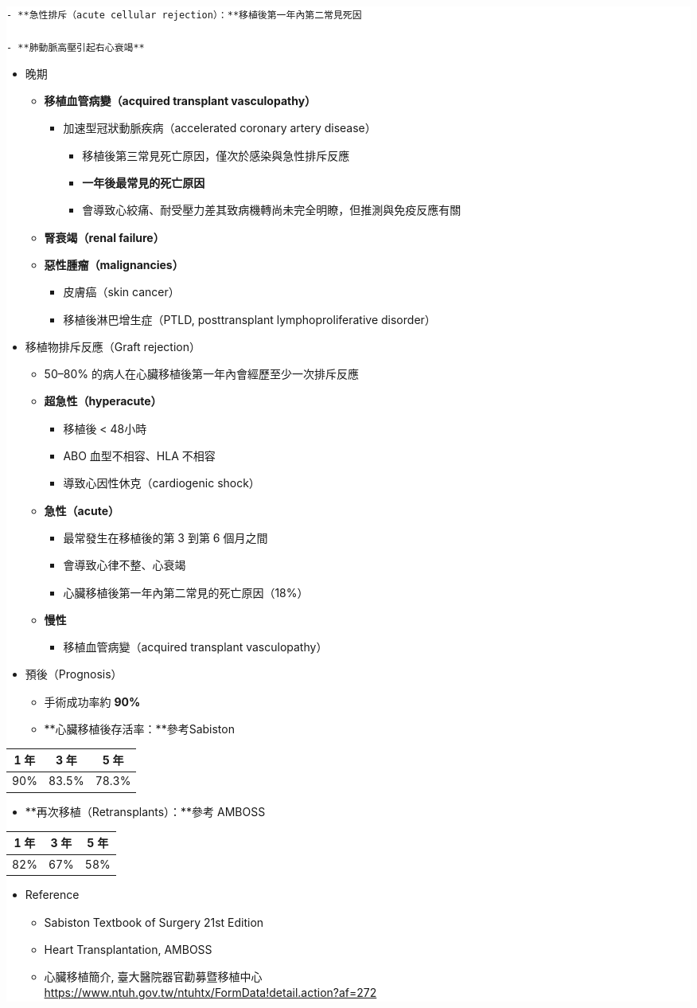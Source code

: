     - **急性排斥（acute cellular rejection）：**移植後第一年內第二常見死因

    - **肺動脈高壓引起右心衰竭**

  - 晚期

    - **移植血管病變（acquired transplant vasculopathy）**

      - 加速型冠狀動脈疾病（accelerated coronary artery disease）

        - 移植後第三常見死亡原因，僅次於感染與急性排斥反應

        - **一年後最常見的死亡原因**

        - 會導致心絞痛、耐受壓力差其致病機轉尚未完全明瞭，但推測與免疫反應有關

    - **腎衰竭（renal failure）**

    - **惡性腫瘤（malignancies）**

      - 皮膚癌（skin cancer）

      - 移植後淋巴增生症（PTLD, posttransplant lymphoproliferative disorder）

  - 移植物排斥反應（Graft rejection）

    - 50–80% 的病人在心臟移植後第一年內會經歷至少一次排斥反應

    - **超急性（hyperacute）**

      - 移植後 \< 48小時

      - ABO 血型不相容、HLA 不相容

      - 導致心因性休克（cardiogenic shock）

    - **急性（acute）**

      - 最常發生在移植後的第 3 到第 6 個月之間

      - 會導致心律不整、心衰竭

      - 心臟移植後第一年內第二常見的死亡原因（18%）

    - **慢性**

      - 移植血管病變（acquired transplant vasculopathy）

- 預後（Prognosis）

  - 手術成功率約 **90%**

  - **心臟移植後存活率：**參考Sabiston

| **1 年** | **3 年** | **5 年** |
|----------|----------|----------|
| 90%      | 83.5%    | 78.3%    |

- **再次移植（Retransplants）：**參考 AMBOSS

| **1 年** | **3 年** | **5 年** |
|----------|----------|----------|
| 82%      | 67%      | 58%      |

- Reference

  - Sabiston Textbook of Surgery 21st Edition

  - Heart Transplantation, AMBOSS

  - 心臟移植簡介, 臺大醫院器官勸募暨移植中心  
    <https://www.ntuh.gov.tw/ntuhtx/FormData!detail.action?af=272>
